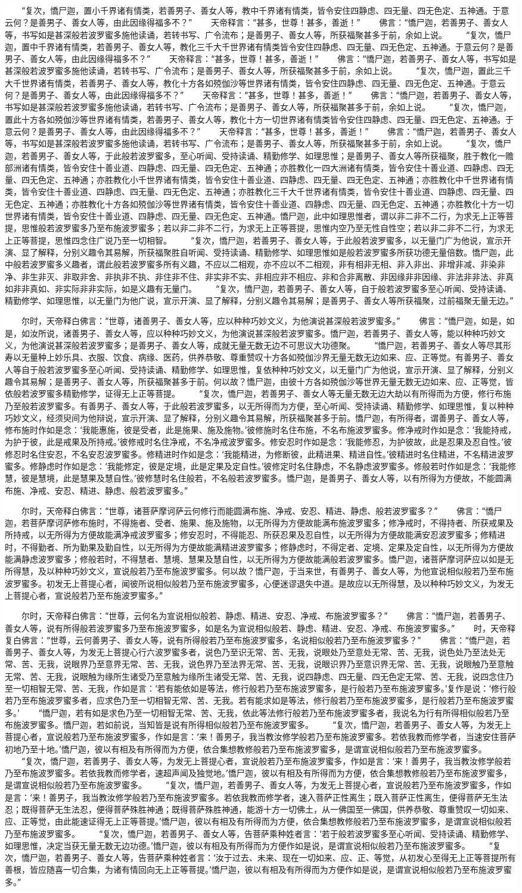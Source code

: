 　　“复次，憍尸迦，置小千界诸有情类，若善男子、善女人等，教中千界诸有情类，皆令安住四静虑、四无量、四无色定、五神通。于意云何？是善男子、善女人等，由此因缘得福多不？”
　　天帝释言：“甚多，世尊！甚多，善逝！”
　　佛言：“憍尸迦，若善男子、善女人等，书写如是甚深般若波罗蜜多施他读诵，若转书写、广令流布；是善男子、善女人等，所获福聚甚多于前，余如上说。
　　“复次，憍尸迦，置中千界诸有情类，若善男子、善女人等，教化三千大千世界诸有情类皆令安住四静虑、四无量、四无色定、五神通。于意云何？是善男子、善女人等，由此因缘得福多不？”
　　天帝释言：“甚多，世尊！甚多，善逝！”
　　佛言：“憍尸迦，若善男子、善女人等，书写如是甚深般若波罗蜜多施他读诵，若转书写、广令流布；是善男子、善女人等，所获福聚甚多于前，余如上说。
　　“复次，憍尸迦，置此三千大千世界诸有情类，若善男子、善女人等，教化十方各如殑伽沙等世界诸有情类，皆令安住四静虑、四无量、四无色定、五神通。于意云何？是善男子、善女人等，由此因缘得福多不？”
　　天帝释言：“甚多，世尊！甚多，善逝！”
　　佛言：“憍尸迦，若善男子、善女人等，书写如是甚深般若波罗蜜多施他读诵，若转书写、广令流布；是善男子、善女人等，所获福聚甚多于前，余如上说。
　　“复次，憍尸迦，置此十方各如殑伽沙等世界诸有情类，若善男子、善女人等，教化十方一切世界诸有情类皆令安住四静虑、四无量、四无色定、五神通。于意云何？是善男子、善女人等，由此因缘得福多不？”
　　天帝释言：“甚多，世尊！甚多，善逝！”
　　佛言：“憍尸迦，若善男子、善女人等，书写如是甚深般若波罗蜜多施他读诵，若转书写、广令流布；是善男子、善女人等，所获福聚甚多于前，余如上说。
　　“复次，憍尸迦，若善男子、善女人等，于此般若波罗蜜多，至心听闻、受持读诵、精勤修学、如理思惟；是善男子、善女人等所获福聚，胜于教化一赡部洲诸有情类，皆令安住十善业道、四静虑、四无量、四无色定、五神通；亦胜教化一四大洲诸有情类，皆令安住十善业道、四静虑、四无量、四无色定、五神通；亦胜教化小千世界诸有情类，皆令安住十善业道、四静虑、四无量、四无色定、五神通；亦胜教化中千世界诸有情类，皆令安住十善业道、四静虑、四无量、四无色定、五神通；亦胜教化三千大千世界诸有情类，皆令安住十善业道、四静虑、四无量、四无色定、五神通；亦胜教化十方各如殑伽沙等世界诸有情类，皆令安住十善业道、四静虑、四无量、四无色定、五神通；亦胜教化十方一切世界诸有情类，皆令安住十善业道、四静虑、四无量、四无色定、五神通。憍尸迦，此中如理思惟者，谓以非二非不二行，为求无上正等菩提，思惟般若波罗蜜多乃至布施波罗蜜多；若以非二非不二行，为求无上正等菩提，思惟内空乃至无性自性空；若以非二非不二行，为求无上正等菩提，思惟四念住广说乃至一切相智。
　　“复次，憍尸迦，若善男子、善女人等，于此般若波罗蜜多，以无量门广为他说，宣示开演、显了解释，分别义趣令其易解，所获福聚胜自听闻、受持读诵、精勤修学、如理思惟如是般若波罗蜜多所获功德无量倍数。憍尸迦，此中般若波罗蜜多义趣者，谓此般若波罗蜜多所有义趣，不应以二相观，亦不应以不二相观，非有相非无相、非入非出、非增非减、非染非净、非生非灭、非取非舍、非执非不执、非住非不住、非实非不实、非相应非不相应、非和合非离散、非因缘非非因缘、非法非非法、非真如非非真如、非实际非非实际，如是义趣有无量门。
　　“复次，憍尸迦，若善男子、善女人等，自于般若波罗蜜多至心听闻、受持读诵、精勤修学、如理思惟，以无量门为他广说，宣示开演、显了解释，分别义趣令其易解；是善男子、善女人等所获福聚，过前福聚无量无边。”

　　尔时，天帝释白佛言：“世尊，诸善男子、善女人等，应以种种巧妙文义，为他演说甚深般若波罗蜜多。”
　　佛言：“憍尸迦，如是，如是，如汝所说，诸善男子、善女人等，应以种种巧妙文义，为他演说甚深般若波罗蜜多。憍尸迦，若善男子、善女人等，能以种种巧妙文义，为他演说甚深般若波罗蜜多；是善男子、善女人等，成就无量无数无边不可思议大功德聚。
　　“憍尸迦，若善男子、善女人等尽其形寿以无量种上妙乐具、衣服、饮食、病缘、医药，供养恭敬、尊重赞叹十方各如殑伽沙界无量无数无边如来、应、正等觉。有善男子、善女人等自于般若波罗蜜多至心听闻、受持读诵、精勤修学、如理思惟，复依种种巧妙文义，以无量门广为他说，宣示开演、显了解释，分别义趣令其易解；是善男子、善女人等，所获福聚甚多于前。何以故？憍尸迦，由彼十方各如殑伽沙等世界无量无数无边如来、应、正等觉，皆依般若波罗蜜多精勤修学，证得无上正等菩提。
　　“复次，憍尸迦，若善男子、善女人等无量无数无边大劫以有所得而为方便，修行布施乃至般若波罗蜜多。有善男子、善女人等，于此般若波罗蜜多，以无所得而为方便，至心听闻、受持读诵、精勤修学、如理思惟，复以种种巧妙文义，经须臾间为他辩说，宣示开演、显了解释，分别义趣令其易解，所获福聚甚多于前。憍尸迦，有所得者，谓善男子、善女人等，修布施时作如是念：‘我能惠施，彼是受者，此是施果、施及施物。’彼修施时名住布施，不名布施波罗蜜多。修净戒时作如是念：‘我能持戒，为护于彼，此是戒果及所持戒。’彼修戒时名住净戒，不名净戒波罗蜜多。修安忍时作如是念：‘我能修忍，为护彼故，此是忍果及忍自性。’彼修忍时名住安忍，不名安忍波罗蜜多。修精进时作如是念：‘我能精进，为修断彼，此精进果、精进自性。’彼精进时名住精进，不名精进波罗蜜多。修静虑时作如是念：‘我能修定，彼是定境，此是定果及定自性。’彼修定时名住静虑，不名静虑波罗蜜多。修般若时作如是念：‘我能修慧，彼是慧境，此是慧果及慧自性。’彼修慧时名住般若，不名般若波罗蜜多。憍尸迦，是善男子、善女人等，以有所得为方便故，不能圆满布施、净戒、安忍、精进、静虑、般若波罗蜜多。”

　　尔时，天帝释白佛言：“世尊，诸菩萨摩诃萨云何修行而能圆满布施、净戒、安忍、精进、静虑、般若波罗蜜多？”
　　佛言：“憍尸迦，若菩萨摩诃萨修布施时，不得施者、受者、施果、施及施物，以无所得为方便故能满布施波罗蜜多；修净戒时，不得持者、所获戒果及所持戒，以无所得为方便故能满净戒波罗蜜多；修安忍时，不得能忍、所获忍果及忍自性，以无所得为方便故能满安忍波罗蜜多；修精进时，不得勤者、所为勤果及勤自性，以无所得为方便故能满精进波罗蜜多；修静虑时，不得定者、定境、定果及定自性，以无所得为方便故能满静虑波罗蜜多；修般若时，不得慧者、慧境、慧果及慧自性，以无所得为方便故能满般若波罗蜜多。憍尸迦，诸菩萨摩诃萨应以如是无所得慧，及以种种巧妙文义，宣说般若乃至布施波罗蜜多。何以故？憍尸迦，于当来世，有善男子、善女人等，为他宣说相似般若乃至布施波罗蜜多。初发无上菩提心者，闻彼所说相似般若乃至布施波罗蜜多，心便迷谬退失中道。是故应以无所得慧，及以种种巧妙文义，为发无上菩提心者，宣说般若乃至布施波罗蜜多。”

　　尔时，天帝释白佛言：“世尊，云何名为宣说相似般若、静虑、精进、安忍、净戒、布施波罗蜜多？”
　　佛言：“憍尸迦，若善男子、善女人等，说有所得般若波罗蜜多乃至布施波罗蜜多，如是名为宣说相似般若、静虑、精进、安忍、净戒、布施波罗蜜多。”
　　时，天帝释复白佛言：“世尊，云何善男子、善女人等，说有所得般若乃至布施波罗蜜多，名说相似般若乃至布施波罗蜜多？”
　　佛言：“憍尸迦，若善男子、善女人等，为发无上菩提心行六波罗蜜多者，说色乃至识无常、苦、无我，说眼处乃至意处无常、苦、无我，说色处乃至法处无常、苦、无我，说眼界乃至意界无常、苦、无我，说色界乃至法界无常、苦、无我，说眼识界乃至意识界无常、苦、无我，说眼触乃至意触无常、苦、无我，说眼触为缘所生诸受乃至意触为缘所生诸受无常、苦、无我，说四静虑、四无量、四无色定无常、苦、无我，说四念住乃至一切相智无常、苦、无我，作如是言：‘若有能依如是等法，修行般若乃至布施波罗蜜多，是行般若乃至布施波罗蜜多。’复作是说：‘修行般若乃至布施波罗蜜多者，应求色乃至一切相智无常、苦、无我。若有能求如是等法，修行般若乃至布施波罗蜜多，是行般若乃至布施波罗蜜多。’
　　“憍尸迦，若有如是求色乃至一切相智无常、苦、无我，依此等法修行般若乃至布施波罗蜜多者，我说名为行有所得相似般若乃至布施波罗蜜多。憍尸迦，若如前说，当知皆是说有所得相似般若乃至布施波罗蜜多。
　　“复次，憍尸迦，若善男子、善女人等，为发无上菩提心者，宣说般若乃至布施波罗蜜多，作如是言：‘来！善男子，我当教汝修学般若乃至布施波罗蜜多。若依我教而修学者，当速安住菩萨初地乃至十地。’憍尸迦，彼以有相及有所得而为方便，依合集想教修般若乃至布施波罗蜜多，是谓宣说相似般若乃至布施波罗蜜多。
　　“复次，憍尸迦，若善男子、善女人等，为发无上菩提心者，宣说般若乃至布施波罗蜜多，作如是言：‘来！善男子，我当教汝修学般若乃至布施波罗蜜多。若依我教而修学者，速超声闻及独觉地。’憍尸迦，彼以有相及有所得而为方便，依合集想教修般若乃至布施波罗蜜多，是谓宣说相似般若乃至布施波罗蜜多。
　　“复次，憍尸迦，若善男子、善女人等，为发无上菩提心者，宣说般若乃至布施波罗蜜多，作如是言：‘来！善男子，我当教汝修学般若乃至布施波罗蜜多。若依我教而修学者，速入菩萨正性离生；既入菩萨正性离生，便得菩萨无生法忍；既得菩萨无生法忍，便得菩萨殊胜神通；既得菩萨殊胜神通，能游十方一切佛土，从一佛国至一佛国，供养恭敬、尊重赞叹一切如来、应、正等觉，由此能速证得无上正等菩提。’憍尸迦，彼以有相及有所得而为方便，依合集想教修般若乃至布施波罗蜜多，是谓宣说相似般若乃至布施波罗蜜多。
　　“复次，憍尸迦，若善男子、善女人等，告菩萨乘种姓者言：‘若于般若波罗蜜多至心听闻、受持读诵、精勤修学、如理思惟，决定当获无量无数无边功德。’憍尸迦，彼以有相及有所得而为方便作如是说，是谓宣说相似般若乃至布施波罗蜜多。
　　“复次，憍尸迦，若善男子、善女人等，告菩萨乘种姓者言：‘汝于过去、未来、现在一切如来、应、正、等觉，从初发心至得无上正等菩提所有善根，皆应随喜一切合集，为诸有情回向无上正等菩提。’憍尸迦，彼以有相及有所得而为方便作如是说，是谓宣说相似般若乃至布施波罗蜜多。”
